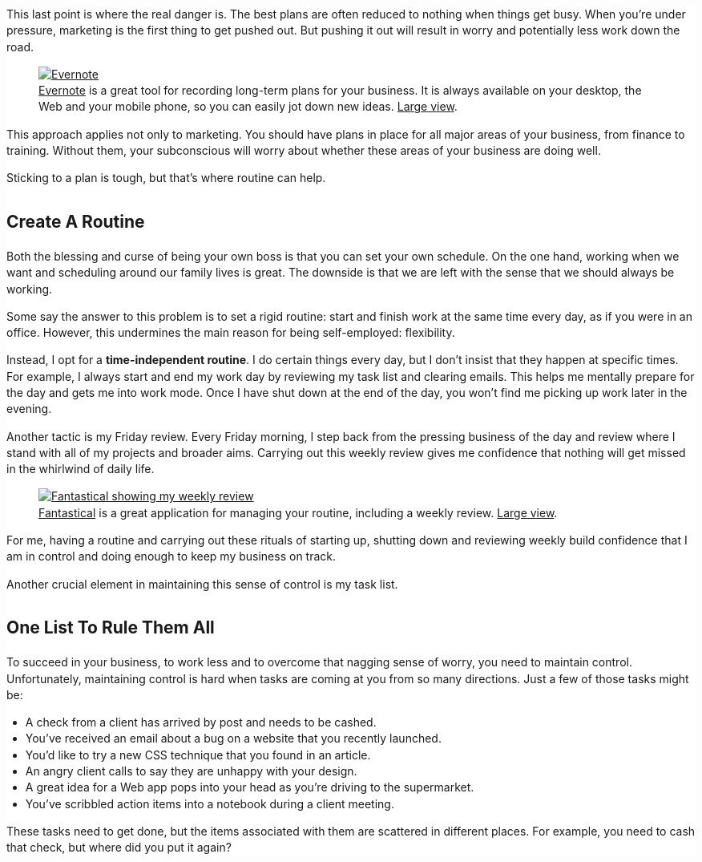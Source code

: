 This last point is where the real danger is. The best plans are often reduced to nothing when things get busy. When you’re under pressure, marketing is the first thing to get pushed out. But pushing it out will result in worry and potentially less work down the road.

<figure><a href="https://evernote.com"><img id="evernote" title="Evernote" src="https://archive.smashing.media/assets/344dbf88-fdf9-42bb-adb4-46f01eedd629/e1770942-a756-422d-a566-96763aefeb8b/productivity-small.jpg" alt="Evernote" width="550" height="350" /></a><figcaption><a href="https://evernote.com">Evernote</a> is a great tool for recording long-term plans for your business. It is always available on your desktop, the Web and your mobile phone, so you can easily jot down new ideas. <a href="https://archive.smashing.media/assets/344dbf88-fdf9-42bb-adb4-46f01eedd629/d5670962-ee74-4f0e-ad21-b04aa0bfde9c/productivity.jpg">Large view</a>.</figcaption></figure>

This approach applies not only to marketing. You should have plans in place for all major areas of your business, from finance to training. Without them, your subconscious will worry about whether these areas of your business are doing well.

Sticking to a plan is tough, but that’s where routine can help.

## Create A Routine

Both the blessing and curse of being your own boss is that you can set your own schedule. On the one hand, working when we want and scheduling around our family lives is great. The downside is that we are left with the sense that we should always be working.

Some say the answer to this problem is to set a rigid routine: start and finish work at the same time every day, as if you were in an office. However, this undermines the main reason for being self-employed: flexibility.

Instead, I opt for a **time-independent routine**. I do certain things every day, but I don’t insist that they happen at specific times. For example, I always start and end my work day by reviewing my task list and clearing emails. This helps me mentally prepare for the day and gets me into work mode. Once I have shut down at the end of the day, you won’t find me picking up work later in the evening.

Another tactic is my Friday review. Every Friday morning, I step back from the pressing business of the day and review where I stand with all of my projects and broader aims. Carrying out this weekly review gives me confidence that nothing will get missed in the whirlwind of daily life.

<figure><a href="https://flexibits.com/fantastical"><img id="Fantastical" title="Fantastical" src="https://archive.smashing.media/assets/344dbf88-fdf9-42bb-adb4-46f01eedd629/036ecf23-8ea7-44f4-b744-4deb59e55aa8/fantasical-1-1.png" alt="Fantastical showing my weekly review" width="550" height="475" /></a><figcaption><a href="https://flexibits.com/fantastical">Fantastical</a> is a great application for managing your routine, including a weekly review. <a href="https://archive.smashing.media/assets/344dbf88-fdf9-42bb-adb4-46f01eedd629/036ecf23-8ea7-44f4-b744-4deb59e55aa8/fantasical-1-1.png">Large view</a>.</figcaption></figure>

For me, having a routine and carrying out these rituals of starting up, shutting down and reviewing weekly build confidence that I am in control and doing enough to keep my business on track.

Another crucial element in maintaining this sense of control is my task list.

## One List To Rule Them All

To succeed in your business, to work less and to overcome that nagging sense of worry, you need to maintain control. Unfortunately, maintaining control is hard when tasks are coming at you from so many directions. Just a few of those tasks might be:

*   A check from a client has arrived by post and needs to be cashed.
*   You’ve received an email about a bug on a website that you recently launched.
*   You’d like to try a new CSS technique that you found in an article.
*   An angry client calls to say they are unhappy with your design.
*   A great idea for a Web app pops into your head as you’re driving to the supermarket.
*   You’ve scribbled action items into a notebook during a client meeting.

These tasks need to get done, but the items associated with them are scattered in different places. For example, you need to cash that check, but where did you put it again?
